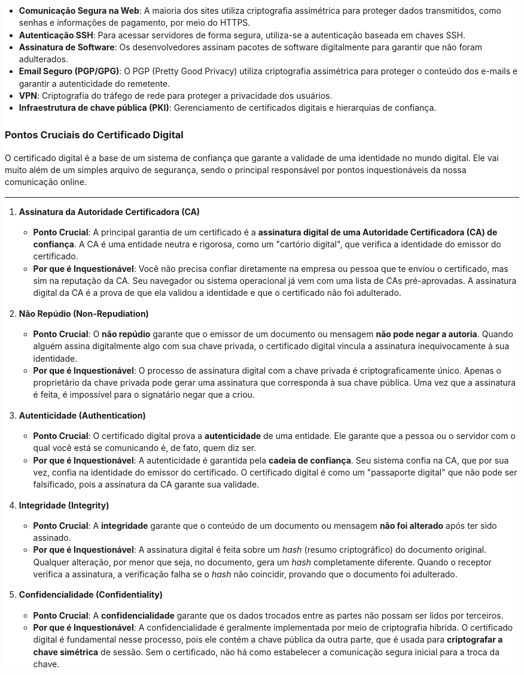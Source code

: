 - **Comunicação Segura na Web**: A maioria dos sites utiliza criptografia assimétrica para proteger dados transmitidos, como senhas e informações de pagamento, por meio do HTTPS.
- **Autenticação SSH**: Para acessar servidores de forma segura, utiliza-se a autenticação baseada em chaves SSH.
- **Assinatura de Software**: Os desenvolvedores assinam pacotes de software digitalmente para garantir que não foram adulterados.
- **Email Seguro (PGP/GPG)**: O PGP (Pretty Good Privacy) utiliza criptografia assimétrica para proteger o conteúdo dos e-mails e garantir a autenticidade do remetente.
- **VPN**: Criptografia do tráfego de rede para proteger a privacidade dos usuários.
- **Infraestrutura de chave pública (PKI)**: Gerenciamento de certificados digitais e hierarquias de confiança.

### **Pontos Cruciais do Certificado Digital**

O certificado digital é a base de um sistema de confiança que garante a validade de uma identidade no mundo digital. Ele vai muito além de um simples arquivo de segurança, sendo o principal responsável por pontos inquestionáveis da nossa comunicação online.

---

1.  **Assinatura da Autoridade Certificadora (CA)**
    * **Ponto Crucial**: A principal garantia de um certificado é a **assinatura digital de uma Autoridade Certificadora (CA) de confiança**. A CA é uma entidade neutra e rigorosa, como um "cartório digital", que verifica a identidade do emissor do certificado.
    * **Por que é Inquestionável**: Você não precisa confiar diretamente na empresa ou pessoa que te enviou o certificado, mas sim na reputação da CA. Seu navegador ou sistema operacional já vem com uma lista de CAs pré-aprovadas. A assinatura digital da CA é a prova de que ela validou a identidade e que o certificado não foi adulterado.

2.  **Não Repúdio (Non-Repudiation)**
    * **Ponto Crucial**: O **não repúdio** garante que o emissor de um documento ou mensagem **não pode negar a autoria**. Quando alguém assina digitalmente algo com sua chave privada, o certificado digital vincula a assinatura inequivocamente à sua identidade.
    * **Por que é Inquestionável**: O processo de assinatura digital com a chave privada é criptograficamente único. Apenas o proprietário da chave privada pode gerar uma assinatura que corresponda à sua chave pública. Uma vez que a assinatura é feita, é impossível para o signatário negar que a criou.

3.  **Autenticidade (Authentication)**
    * **Ponto Crucial**: O certificado digital prova a **autenticidade** de uma entidade. Ele garante que a pessoa ou o servidor com o qual você está se comunicando é, de fato, quem diz ser.
    * **Por que é Inquestionável**: A autenticidade é garantida pela **cadeia de confiança**. Seu sistema confia na CA, que por sua vez, confia na identidade do emissor do certificado. O certificado digital é como um "passaporte digital" que não pode ser falsificado, pois a assinatura da CA garante sua validade.

4.  **Integridade (Integrity)**
    * **Ponto Crucial**: A **integridade** garante que o conteúdo de um documento ou mensagem **não foi alterado** após ter sido assinado.
    * **Por que é Inquestionável**: A assinatura digital é feita sobre um *hash* (resumo criptográfico) do documento original. Qualquer alteração, por menor que seja, no documento, gera um *hash* completamente diferente. Quando o receptor verifica a assinatura, a verificação falha se o *hash* não coincidir, provando que o documento foi adulterado.

5.  **Confidencialidade (Confidentiality)**
    * **Ponto Crucial**: A **confidencialidade** garante que os dados trocados entre as partes não possam ser lidos por terceiros.
    * **Por que é Inquestionável**: A confidencialidade é geralmente implementada por meio de criptografia híbrida. O certificado digital é fundamental nesse processo, pois ele contém a chave pública da outra parte, que é usada para **criptografar a chave simétrica** de sessão. Sem o certificado, não há como estabelecer a comunicação segura inicial para a troca da chave.
